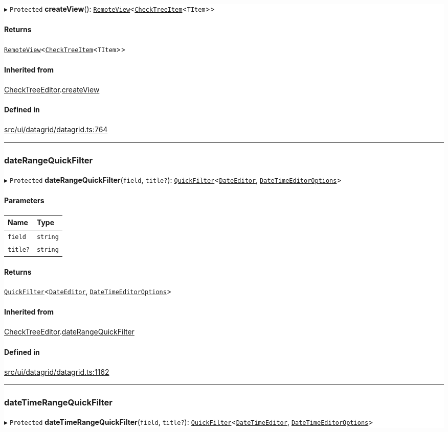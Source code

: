 ▸ `Protected` **createView**(): [`RemoteView`](corelib_slick.RemoteView.md)<[`CheckTreeItem`](../interfaces/corelib.CheckTreeItem.md)<`TItem`\>\>

#### Returns

[`RemoteView`](corelib_slick.RemoteView.md)<[`CheckTreeItem`](../interfaces/corelib.CheckTreeItem.md)<`TItem`\>\>

#### Inherited from

[CheckTreeEditor](corelib.CheckTreeEditor.md).[createView](corelib.CheckTreeEditor.md#createview)

#### Defined in

[src/ui/datagrid/datagrid.ts:764](https://github.com/serenity-is/serenity/blob/master/packages/corelib/src/ui/datagrid/datagrid.ts#line&#x3D;764)

___

### dateRangeQuickFilter

▸ `Protected` **dateRangeQuickFilter**(`field`, `title?`): [`QuickFilter`](../interfaces/corelib.QuickFilter.md)<[`DateEditor`](corelib.DateEditor.md), [`DateTimeEditorOptions`](../interfaces/corelib.DateTimeEditorOptions.md)\>

#### Parameters

| Name | Type |
| :------ | :------ |
| `field` | `string` |
| `title?` | `string` |

#### Returns

[`QuickFilter`](../interfaces/corelib.QuickFilter.md)<[`DateEditor`](corelib.DateEditor.md), [`DateTimeEditorOptions`](../interfaces/corelib.DateTimeEditorOptions.md)\>

#### Inherited from

[CheckTreeEditor](corelib.CheckTreeEditor.md).[dateRangeQuickFilter](corelib.CheckTreeEditor.md#daterangequickfilter)

#### Defined in

[src/ui/datagrid/datagrid.ts:1162](https://github.com/serenity-is/serenity/blob/master/packages/corelib/src/ui/datagrid/datagrid.ts#line&#x3D;1162)

___

### dateTimeRangeQuickFilter

▸ `Protected` **dateTimeRangeQuickFilter**(`field`, `title?`): [`QuickFilter`](../interfaces/corelib.QuickFilter.md)<[`DateTimeEditor`](corelib.DateTimeEditor.md), [`DateTimeEditorOptions`](../interfaces/corelib.DateTimeEditorOptions.md)\>
